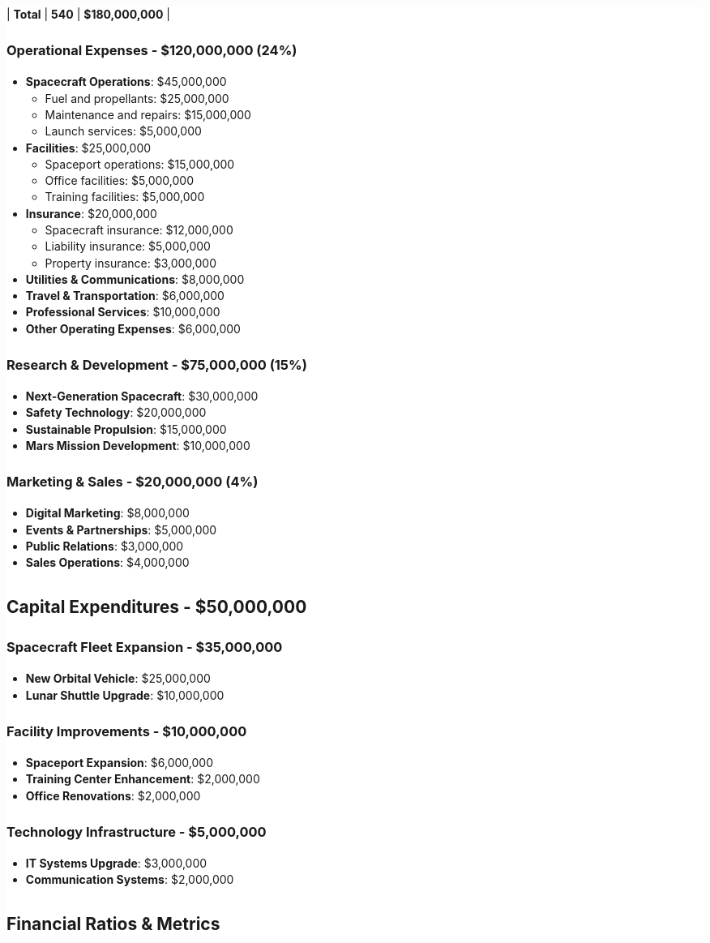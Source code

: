 | **Total** | **540** | **$180,000,000** |

### Operational Expenses - $120,000,000 (24%)
- **Spacecraft Operations**: $45,000,000
  - Fuel and propellants: $25,000,000
  - Maintenance and repairs: $15,000,000
  - Launch services: $5,000,000
- **Facilities**: $25,000,000
  - Spaceport operations: $15,000,000
  - Office facilities: $5,000,000
  - Training facilities: $5,000,000
- **Insurance**: $20,000,000
  - Spacecraft insurance: $12,000,000
  - Liability insurance: $5,000,000
  - Property insurance: $3,000,000
- **Utilities & Communications**: $8,000,000
- **Travel & Transportation**: $6,000,000
- **Professional Services**: $10,000,000
- **Other Operating Expenses**: $6,000,000

### Research & Development - $75,000,000 (15%)
- **Next-Generation Spacecraft**: $30,000,000
- **Safety Technology**: $20,000,000
- **Sustainable Propulsion**: $15,000,000
- **Mars Mission Development**: $10,000,000

### Marketing & Sales - $20,000,000 (4%)
- **Digital Marketing**: $8,000,000
- **Events & Partnerships**: $5,000,000
- **Public Relations**: $3,000,000
- **Sales Operations**: $4,000,000

## Capital Expenditures - $50,000,000

### Spacecraft Fleet Expansion - $35,000,000
- **New Orbital Vehicle**: $25,000,000
- **Lunar Shuttle Upgrade**: $10,000,000

### Facility Improvements - $10,000,000
- **Spaceport Expansion**: $6,000,000
- **Training Center Enhancement**: $2,000,000
- **Office Renovations**: $2,000,000

### Technology Infrastructure - $5,000,000
- **IT Systems Upgrade**: $3,000,000
- **Communication Systems**: $2,000,000

## Financial Ratios & Metrics
